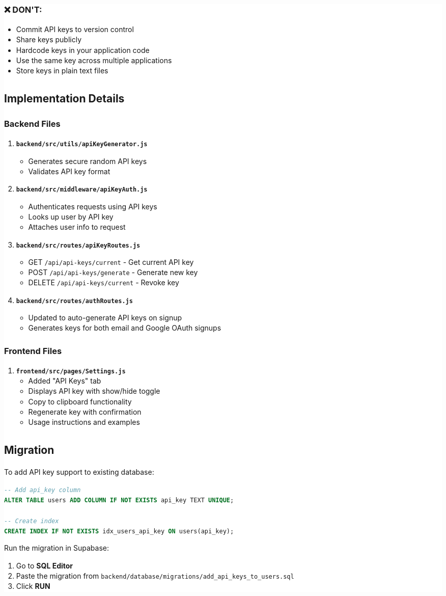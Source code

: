 ### ❌ DON'T:
- Commit API keys to version control
- Share keys publicly
- Hardcode keys in your application code
- Use the same key across multiple applications
- Store keys in plain text files

## Implementation Details

### Backend Files

1. **`backend/src/utils/apiKeyGenerator.js`**
   - Generates secure random API keys
   - Validates API key format

2. **`backend/src/middleware/apiKeyAuth.js`**
   - Authenticates requests using API keys
   - Looks up user by API key
   - Attaches user info to request

3. **`backend/src/routes/apiKeyRoutes.js`**
   - GET `/api/api-keys/current` - Get current API key
   - POST `/api/api-keys/generate` - Generate new key
   - DELETE `/api/api-keys/current` - Revoke key

4. **`backend/src/routes/authRoutes.js`**
   - Updated to auto-generate API keys on signup
   - Generates keys for both email and Google OAuth signups

### Frontend Files

1. **`frontend/src/pages/Settings.js`**
   - Added "API Keys" tab
   - Displays API key with show/hide toggle
   - Copy to clipboard functionality
   - Regenerate key with confirmation
   - Usage instructions and examples

## Migration

To add API key support to existing database:

```sql
-- Add api_key column
ALTER TABLE users ADD COLUMN IF NOT EXISTS api_key TEXT UNIQUE;

-- Create index
CREATE INDEX IF NOT EXISTS idx_users_api_key ON users(api_key);
```

Run the migration in Supabase:
1. Go to **SQL Editor**
2. Paste the migration from `backend/database/migrations/add_api_keys_to_users.sql`
3. Click **RUN**
